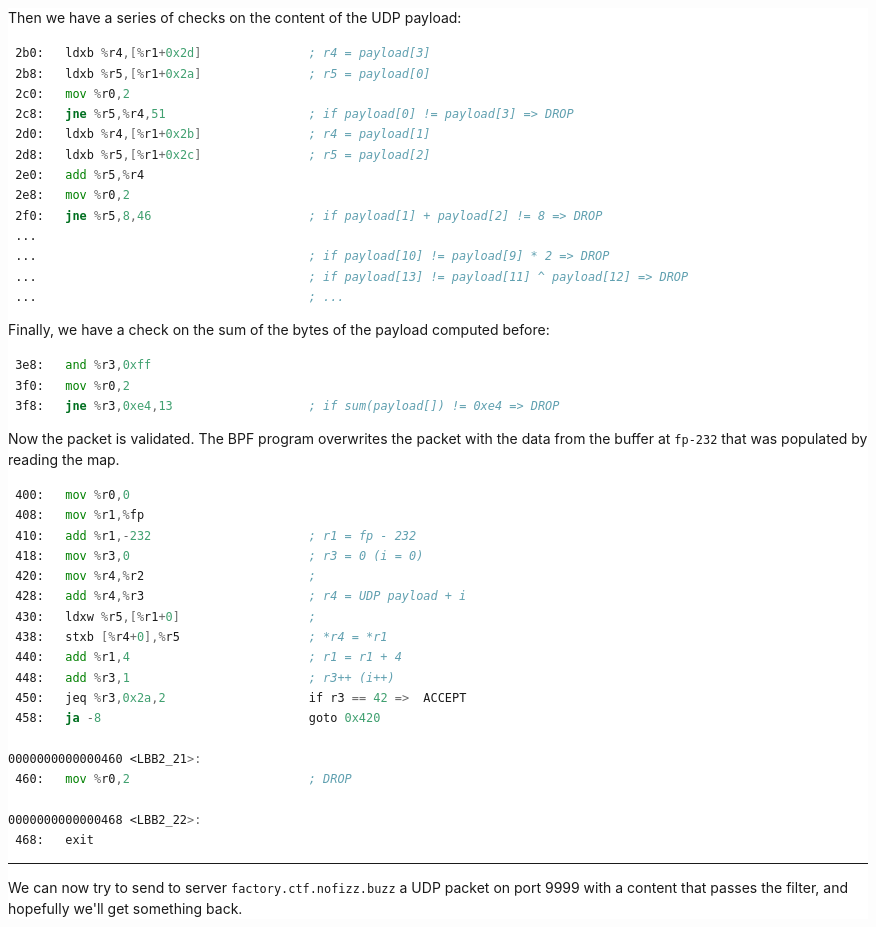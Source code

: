 Then we have a series of checks on the content of the UDP payload:

```asm
 2b0:   ldxb %r4,[%r1+0x2d]               ; r4 = payload[3]
 2b8:   ldxb %r5,[%r1+0x2a]               ; r5 = payload[0]
 2c0:   mov %r0,2
 2c8:   jne %r5,%r4,51                    ; if payload[0] != payload[3] => DROP
 2d0:   ldxb %r4,[%r1+0x2b]               ; r4 = payload[1]
 2d8:   ldxb %r5,[%r1+0x2c]               ; r5 = payload[2]
 2e0:   add %r5,%r4                       
 2e8:   mov %r0,2
 2f0:   jne %r5,8,46                      ; if payload[1] + payload[2] != 8 => DROP
 ...
 ...                                      ; if payload[10] != payload[9] * 2 => DROP
 ...                                      ; if payload[13] != payload[11] ^ payload[12] => DROP
 ...                                      ; ...
```

Finally, we have a check on the sum of the bytes of the payload
computed before:

```asm
 3e8:   and %r3,0xff                      
 3f0:   mov %r0,2
 3f8:   jne %r3,0xe4,13                   ; if sum(payload[]) != 0xe4 => DROP
```

Now the packet is validated. The BPF program overwrites the packet
with the data from the buffer at `fp-232` that was populated by
reading the map.

```asm
 400:   mov %r0,0                         
 408:   mov %r1,%fp                       
 410:   add %r1,-232                      ; r1 = fp - 232
 418:   mov %r3,0                         ; r3 = 0 (i = 0)
 420:   mov %r4,%r2                       ; 
 428:   add %r4,%r3                       ; r4 = UDP payload + i
 430:   ldxw %r5,[%r1+0]                  ;
 438:   stxb [%r4+0],%r5                  ; *r4 = *r1
 440:   add %r1,4                         ; r1 = r1 + 4
 448:   add %r3,1                         ; r3++ (i++)
 450:   jeq %r3,0x2a,2                    if r3 == 42 =>  ACCEPT
 458:   ja -8                             goto 0x420

0000000000000460 <LBB2_21>:
 460:   mov %r0,2                         ; DROP

0000000000000468 <LBB2_22>:
 468:   exit
```

---

We can now try to send to server `factory.ctf.nofizz.buzz` a UDP
packet on port 9999 with a content that passes the filter, and
hopefully we'll get something back.
